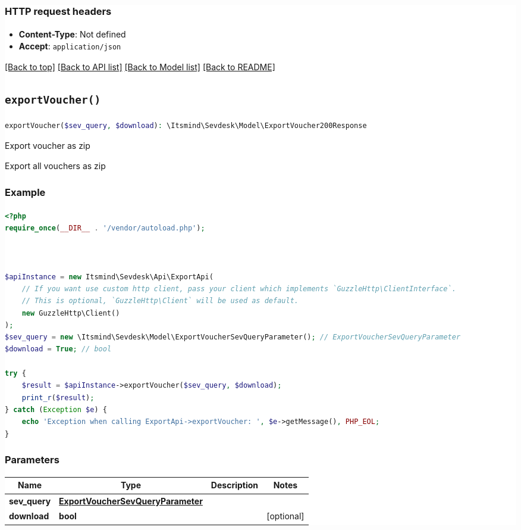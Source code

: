 ### HTTP request headers

- **Content-Type**: Not defined
- **Accept**: `application/json`

[[Back to top]](#) [[Back to API list]](../../README.md#endpoints)
[[Back to Model list]](../../README.md#models)
[[Back to README]](../../README.md)

## `exportVoucher()`

```php
exportVoucher($sev_query, $download): \Itsmind\Sevdesk\Model\ExportVoucher200Response
```

Export voucher as zip

Export all vouchers as zip

### Example

```php
<?php
require_once(__DIR__ . '/vendor/autoload.php');



$apiInstance = new Itsmind\Sevdesk\Api\ExportApi(
    // If you want use custom http client, pass your client which implements `GuzzleHttp\ClientInterface`.
    // This is optional, `GuzzleHttp\Client` will be used as default.
    new GuzzleHttp\Client()
);
$sev_query = new \Itsmind\Sevdesk\Model\ExportVoucherSevQueryParameter(); // ExportVoucherSevQueryParameter
$download = True; // bool

try {
    $result = $apiInstance->exportVoucher($sev_query, $download);
    print_r($result);
} catch (Exception $e) {
    echo 'Exception when calling ExportApi->exportVoucher: ', $e->getMessage(), PHP_EOL;
}
```

### Parameters

| Name | Type | Description  | Notes |
| ------------- | ------------- | ------------- | ------------- |
| **sev_query** | [**ExportVoucherSevQueryParameter**](../Model/.md)|  | |
| **download** | **bool**|  | [optional] |

